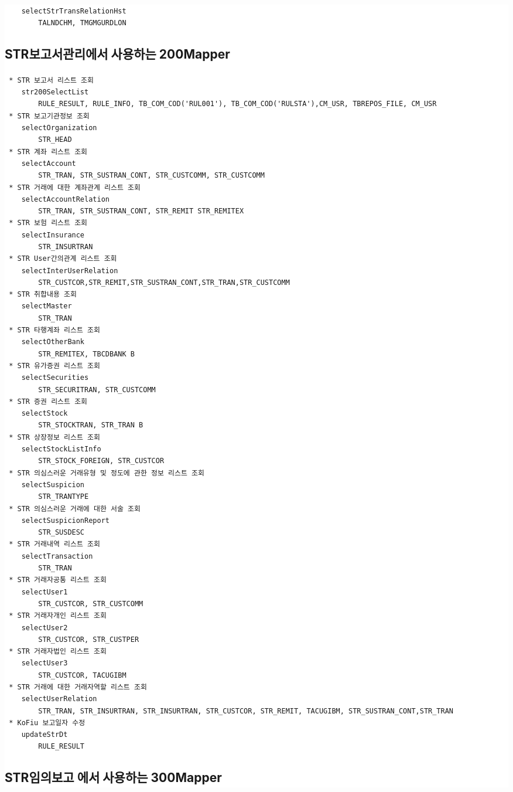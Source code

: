     	selectStrTransRelationHst
    	    TALNDCHM, TMGMGURDLON
## STR보고서관리에서 사용하는 200Mapper    	
	 * STR 보고서 리스트 조회
        str200SelectList
            RULE_RESULT, RULE_INFO, TB_COM_COD('RUL001'), TB_COM_COD('RULSTA'),CM_USR, TBREPOS_FILE, CM_USR
	 * STR 보고기관정보 조회
        selectOrganization
            STR_HEAD
	 * STR 계좌 리스트 조회
        selectAccount
            STR_TRAN, STR_SUSTRAN_CONT, STR_CUSTCOMM, STR_CUSTCOMM
	 * STR 거래에 대한 계좌관계 리스트 조회
        selectAccountRelation
            STR_TRAN, STR_SUSTRAN_CONT, STR_REMIT STR_REMITEX
	 * STR 보험 리스트 조회
        selectInsurance
            STR_INSURTRAN
	 * STR User간의관계 리스트 조회
        selectInterUserRelation
            STR_CUSTCOR,STR_REMIT,STR_SUSTRAN_CONT,STR_TRAN,STR_CUSTCOMM
	 * STR 취합내용 조회
        selectMaster
            STR_TRAN
	 * STR 타행계좌 리스트 조회
        selectOtherBank
            STR_REMITEX, TBCDBANK B
	 * STR 유가증권 리스트 조회
        selectSecurities
            STR_SECURITRAN, STR_CUSTCOMM
	 * STR 증권 리스트 조회
        selectStock
            STR_STOCKTRAN, STR_TRAN B
	 * STR 상장정보 리스트 조회
        selectStockListInfo
            STR_STOCK_FOREIGN, STR_CUSTCOR
	 * STR 의심스러운 거래유형 및 정도에 관한 정보 리스트 조회
        selectSuspicion
            STR_TRANTYPE
	 * STR 의심스러운 거래에 대한 서술 조회
        selectSuspicionReport
            STR_SUSDESC
	 * STR 거래내역 리스트 조회
        selectTransaction
            STR_TRAN
	 * STR 거래자공통 리스트 조회
        selectUser1
            STR_CUSTCOR, STR_CUSTCOMM
	 * STR 거래자개인 리스트 조회
        selectUser2
            STR_CUSTCOR, STR_CUSTPER
	 * STR 거래자법인 리스트 조회
        selectUser3        
            STR_CUSTCOR, TACUGIBM 
	 * STR 거래에 대한 거래자역할 리스트 조회
        selectUserRelation
            STR_TRAN, STR_INSURTRAN, STR_INSURTRAN, STR_CUSTCOR, STR_REMIT, TACUGIBM, STR_SUSTRAN_CONT,STR_TRAN
	 * KoFiu 보고일자 수정
        updateStrDt
            RULE_RESULT
## STR임의보고 에서 사용하는 300Mapper